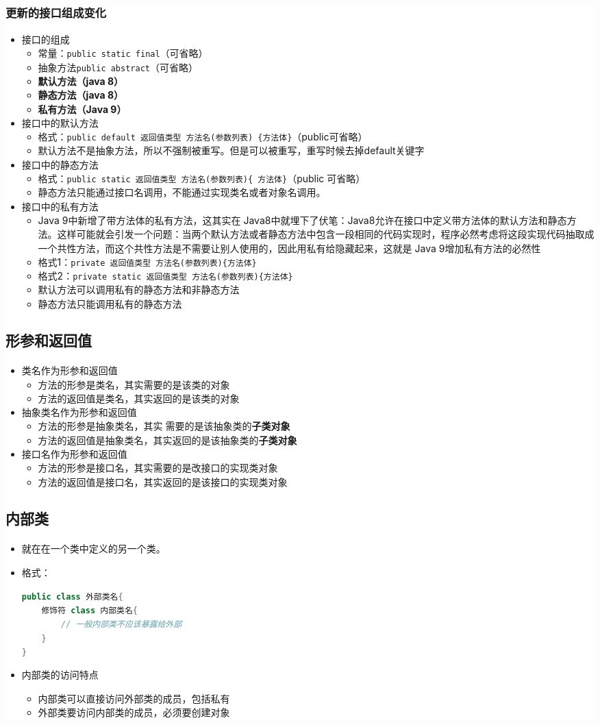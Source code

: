 ### 更新的接口组成变化

- 接口的组成
  - 常量：`public static final`（可省略）
  - 抽象方法`public abstract`（可省略）
  - **默认方法（java 8）**
  - **静态方法（java 8）**
  - **私有方法（Java 9）**
- 接口中的默认方法
  - 格式：`public default 返回值类型 方法名(参数列表) {方法体}`（public可省略）
  - 默认方法不是抽象方法，所以不强制被重写。但是可以被重写，重写时候去掉default关键字
- 接口中的静态方法
  - 格式：`public static 返回值类型 方法名(参数列表){ 方法体}`（public 可省略）
  - 静态方法只能通过接口名调用，不能通过实现类名或者对象名调用。
- 接口中的私有方法
  - Java 9中新增了带方法体的私有方法，这其实在 Java8中就埋下了伏笔：Java8允许在接口中定义带方法体的默认方法和静态方法。这样可能就会引发一个问题：当两个默认方法或者静态方法中包含一段相同的代码实现时，程序必然考虑将这段实现代码抽取成一个共性方法，而这个共性方法是不需要让别人使用的，因此用私有给隐藏起来，这就是 Java 9增加私有方法的必然性
  - 格式1：`private 返回值类型 方法名(参数列表){方法体}`
  - 格式2：`private static 返回值类型 方法名(参数列表){方法体}`
  - 默认方法可以调用私有的静态方法和非静态方法
  - 静态方法只能调用私有的静态方法

## 形参和返回值

- 类名作为形参和返回值
  - 方法的形参是类名，其实需要的是该类的对象
  - 方法的返回值是类名，其实返回的是该类的对象
- 抽象类名作为形参和返回值
  - 方法的形参是抽象类名，其实 需要的是该抽象类的**子类对象**
  - 方法的返回值是抽象类名，其实返回的是该抽象类的**子类对象**
- 接口名作为形参和返回值
  - 方法的形参是接口名，其实需要的是改接口的实现类对象
  -  方法的返回值是接口名，其实返回的是该接口的实现类对象

## 内部类

- 就在在一个类中定义的另一个类。

- 格式：

  ```java
  public class 外部类名{
      修饰符 class 内部类名{
          // 一般内部类不应该暴露给外部
      }
  }
  ```

- 内部类的访问特点

  - 内部类可以直接访问外部类的成员，包括私有
  - 外部类要访问内部类的成员，必须要创建对象
